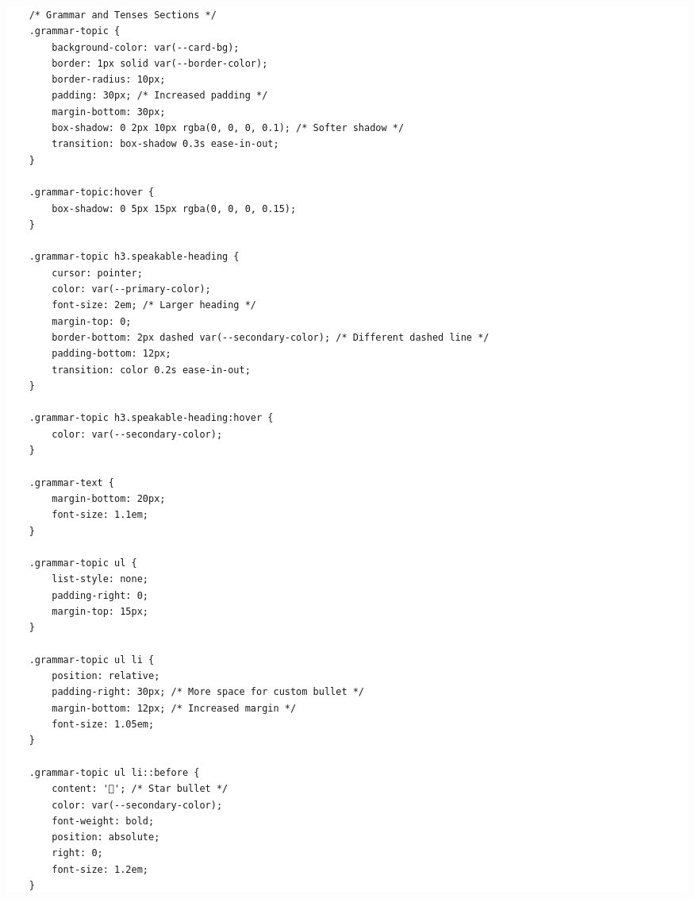         /* Grammar and Tenses Sections */
        .grammar-topic {
            background-color: var(--card-bg);
            border: 1px solid var(--border-color);
            border-radius: 10px;
            padding: 30px; /* Increased padding */
            margin-bottom: 30px;
            box-shadow: 0 2px 10px rgba(0, 0, 0, 0.1); /* Softer shadow */
            transition: box-shadow 0.3s ease-in-out;
        }

        .grammar-topic:hover {
            box-shadow: 0 5px 15px rgba(0, 0, 0, 0.15);
        }

        .grammar-topic h3.speakable-heading {
            cursor: pointer;
            color: var(--primary-color);
            font-size: 2em; /* Larger heading */
            margin-top: 0;
            border-bottom: 2px dashed var(--secondary-color); /* Different dashed line */
            padding-bottom: 12px;
            transition: color 0.2s ease-in-out;
        }

        .grammar-topic h3.speakable-heading:hover {
            color: var(--secondary-color);
        }

        .grammar-text {
            margin-bottom: 20px;
            font-size: 1.1em;
        }

        .grammar-topic ul {
            list-style: none;
            padding-right: 0;
            margin-top: 15px;
        }

        .grammar-topic ul li {
            position: relative;
            padding-right: 30px; /* More space for custom bullet */
            margin-bottom: 12px; /* Increased margin */
            font-size: 1.05em;
        }

        .grammar-topic ul li::before {
            content: '🌟'; /* Star bullet */
            color: var(--secondary-color);
            font-weight: bold;
            position: absolute;
            right: 0;
            font-size: 1.2em;
        }
